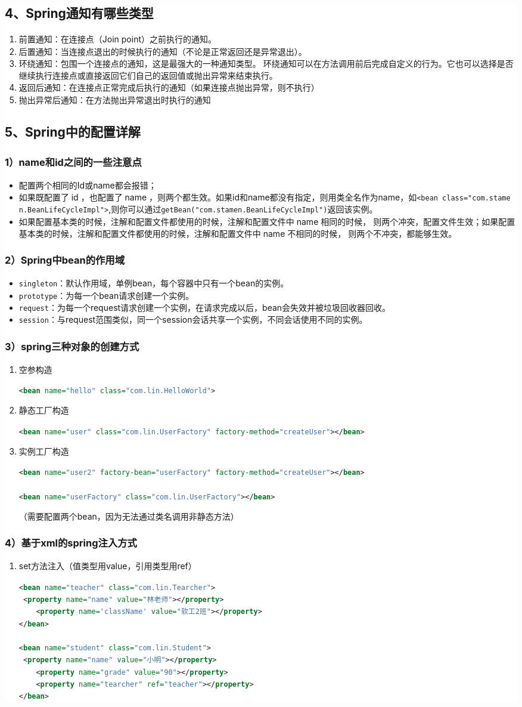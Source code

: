 ## 4、Spring通知有哪些类型 

1. 前置通知：在连接点（Join point）之前执行的通知。
2. 后置通知：当连接点退出的时候执行的通知（不论是正常返回还是异常退出）。 
3. 环绕通知：包围一个连接点的通知，这是最强大的一种通知类型。 环绕通知可以在方法调用前后完成自定义的行为。它也可以选择是否继续执行连接点或直接返回它们自己的返回值或抛出异常来结束执行。
4. 返回后通知：在连接点正常完成后执行的通知（如果连接点抛出异常，则不执行）
5. 抛出异常后通知：在方法抛出异常退出时执行的通知

## 5、Spring中的配置详解 

### 1）name和id之间的一些注意点

- 配置两个相同的Id或name都会报错；
- 如果既配置了 id ，也配置了 name ，则两个都生效。如果id和name都没有指定，则用类全名作为name，如`<bean class="com.stamen.BeanLifeCycleImpl">`,则你可以通过`getBean("com.stamen.BeanLifeCycleImpl")`返回该实例。
- 如果配置基本类的时候，注解和配置文件都使用的时候，注解和配置文件中 name 相同的时候， 则两个冲突，配置文件生效；如果配置基本类的时候，注解和配置文件都使用的时候，注解和配置文件中 name 不相同的时候， 则两个不冲突，都能够生效。

### 2）Spring中bean的作用域

- `singleton`：默认作用域，单例bean，每个容器中只有一个bean的实例。
- `prototype`：为每一个bean请求创建一个实例。
- `request`：为每一个request请求创建一个实例，在请求完成以后，bean会失效并被垃圾回收器回收。
- `session`：与request范围类似，同一个session会话共享一个实例，不同会话使用不同的实例。

### 3）spring三种对象的创建方式

1. 空参构造

   ```xml
   <bean name="hello" class="com.lin.HelloWorld">
   ```

2. 静态工厂构造

   ```xml
   <bean name="user" class="com.lin.UserFactory" factory-method="createUser"></bean>
   ```

3. 实例工厂构造

   ```xml
   <bean name="user2" factory-bean="userFactory" factory-method="createUser"></bean>
    
   <bean name="userFactory" class="com.lin.UserFactory"></bean>
   ```

   （需要配置两个bean，因为无法通过类名调用非静态方法）

### 4）基于xml的spring注入方式

1. set方法注入（值类型用value，引用类型用ref）

   ```xml
   <bean name="teacher" class="com.lin.Tearcher">
   	<property name="name" value="林老师"></property>
       <property name='className' value="软工2班"></property>
   </bean>
   
   <bean name="student" class="com.lin.Student">
   	<property name="name" value="小明"></property>
       <property name="grade" value="90"></property>
       <property name="tearcher" ref="teacher"></property>
   </bean>
   ```

